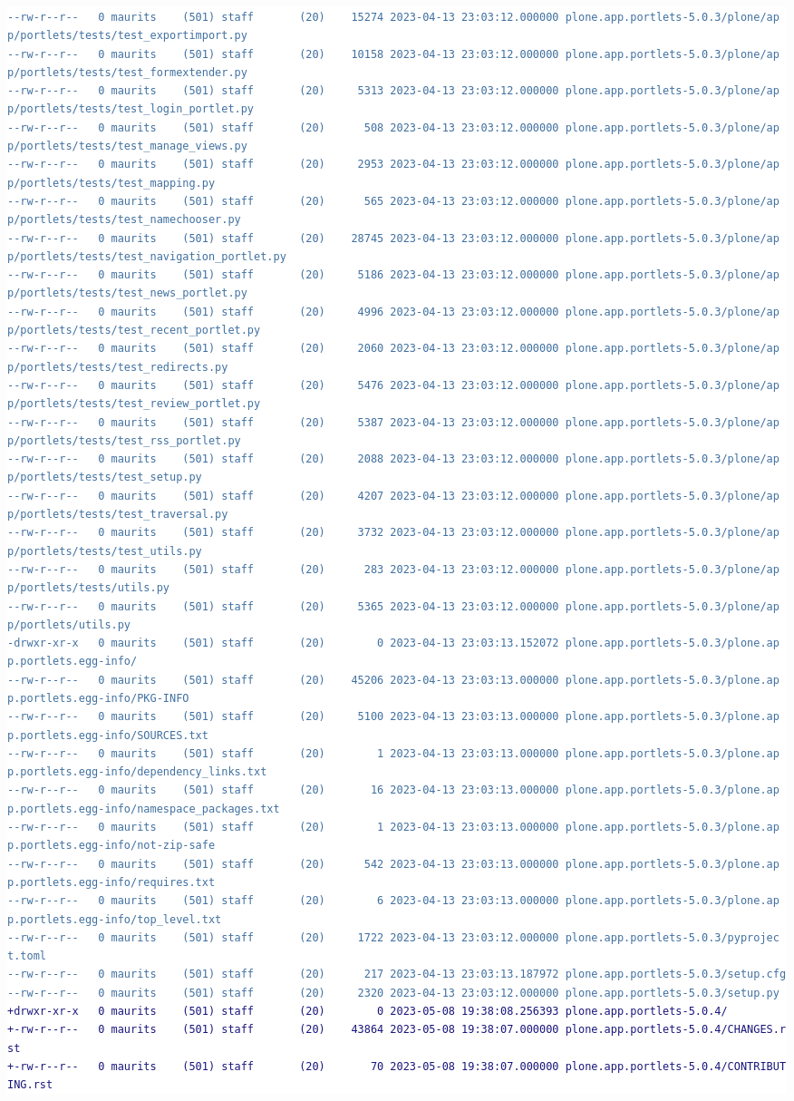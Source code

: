 ```diff
--rw-r--r--   0 maurits    (501) staff       (20)    15274 2023-04-13 23:03:12.000000 plone.app.portlets-5.0.3/plone/app/portlets/tests/test_exportimport.py
--rw-r--r--   0 maurits    (501) staff       (20)    10158 2023-04-13 23:03:12.000000 plone.app.portlets-5.0.3/plone/app/portlets/tests/test_formextender.py
--rw-r--r--   0 maurits    (501) staff       (20)     5313 2023-04-13 23:03:12.000000 plone.app.portlets-5.0.3/plone/app/portlets/tests/test_login_portlet.py
--rw-r--r--   0 maurits    (501) staff       (20)      508 2023-04-13 23:03:12.000000 plone.app.portlets-5.0.3/plone/app/portlets/tests/test_manage_views.py
--rw-r--r--   0 maurits    (501) staff       (20)     2953 2023-04-13 23:03:12.000000 plone.app.portlets-5.0.3/plone/app/portlets/tests/test_mapping.py
--rw-r--r--   0 maurits    (501) staff       (20)      565 2023-04-13 23:03:12.000000 plone.app.portlets-5.0.3/plone/app/portlets/tests/test_namechooser.py
--rw-r--r--   0 maurits    (501) staff       (20)    28745 2023-04-13 23:03:12.000000 plone.app.portlets-5.0.3/plone/app/portlets/tests/test_navigation_portlet.py
--rw-r--r--   0 maurits    (501) staff       (20)     5186 2023-04-13 23:03:12.000000 plone.app.portlets-5.0.3/plone/app/portlets/tests/test_news_portlet.py
--rw-r--r--   0 maurits    (501) staff       (20)     4996 2023-04-13 23:03:12.000000 plone.app.portlets-5.0.3/plone/app/portlets/tests/test_recent_portlet.py
--rw-r--r--   0 maurits    (501) staff       (20)     2060 2023-04-13 23:03:12.000000 plone.app.portlets-5.0.3/plone/app/portlets/tests/test_redirects.py
--rw-r--r--   0 maurits    (501) staff       (20)     5476 2023-04-13 23:03:12.000000 plone.app.portlets-5.0.3/plone/app/portlets/tests/test_review_portlet.py
--rw-r--r--   0 maurits    (501) staff       (20)     5387 2023-04-13 23:03:12.000000 plone.app.portlets-5.0.3/plone/app/portlets/tests/test_rss_portlet.py
--rw-r--r--   0 maurits    (501) staff       (20)     2088 2023-04-13 23:03:12.000000 plone.app.portlets-5.0.3/plone/app/portlets/tests/test_setup.py
--rw-r--r--   0 maurits    (501) staff       (20)     4207 2023-04-13 23:03:12.000000 plone.app.portlets-5.0.3/plone/app/portlets/tests/test_traversal.py
--rw-r--r--   0 maurits    (501) staff       (20)     3732 2023-04-13 23:03:12.000000 plone.app.portlets-5.0.3/plone/app/portlets/tests/test_utils.py
--rw-r--r--   0 maurits    (501) staff       (20)      283 2023-04-13 23:03:12.000000 plone.app.portlets-5.0.3/plone/app/portlets/tests/utils.py
--rw-r--r--   0 maurits    (501) staff       (20)     5365 2023-04-13 23:03:12.000000 plone.app.portlets-5.0.3/plone/app/portlets/utils.py
-drwxr-xr-x   0 maurits    (501) staff       (20)        0 2023-04-13 23:03:13.152072 plone.app.portlets-5.0.3/plone.app.portlets.egg-info/
--rw-r--r--   0 maurits    (501) staff       (20)    45206 2023-04-13 23:03:13.000000 plone.app.portlets-5.0.3/plone.app.portlets.egg-info/PKG-INFO
--rw-r--r--   0 maurits    (501) staff       (20)     5100 2023-04-13 23:03:13.000000 plone.app.portlets-5.0.3/plone.app.portlets.egg-info/SOURCES.txt
--rw-r--r--   0 maurits    (501) staff       (20)        1 2023-04-13 23:03:13.000000 plone.app.portlets-5.0.3/plone.app.portlets.egg-info/dependency_links.txt
--rw-r--r--   0 maurits    (501) staff       (20)       16 2023-04-13 23:03:13.000000 plone.app.portlets-5.0.3/plone.app.portlets.egg-info/namespace_packages.txt
--rw-r--r--   0 maurits    (501) staff       (20)        1 2023-04-13 23:03:13.000000 plone.app.portlets-5.0.3/plone.app.portlets.egg-info/not-zip-safe
--rw-r--r--   0 maurits    (501) staff       (20)      542 2023-04-13 23:03:13.000000 plone.app.portlets-5.0.3/plone.app.portlets.egg-info/requires.txt
--rw-r--r--   0 maurits    (501) staff       (20)        6 2023-04-13 23:03:13.000000 plone.app.portlets-5.0.3/plone.app.portlets.egg-info/top_level.txt
--rw-r--r--   0 maurits    (501) staff       (20)     1722 2023-04-13 23:03:12.000000 plone.app.portlets-5.0.3/pyproject.toml
--rw-r--r--   0 maurits    (501) staff       (20)      217 2023-04-13 23:03:13.187972 plone.app.portlets-5.0.3/setup.cfg
--rw-r--r--   0 maurits    (501) staff       (20)     2320 2023-04-13 23:03:12.000000 plone.app.portlets-5.0.3/setup.py
+drwxr-xr-x   0 maurits    (501) staff       (20)        0 2023-05-08 19:38:08.256393 plone.app.portlets-5.0.4/
+-rw-r--r--   0 maurits    (501) staff       (20)    43864 2023-05-08 19:38:07.000000 plone.app.portlets-5.0.4/CHANGES.rst
+-rw-r--r--   0 maurits    (501) staff       (20)       70 2023-05-08 19:38:07.000000 plone.app.portlets-5.0.4/CONTRIBUTING.rst
```